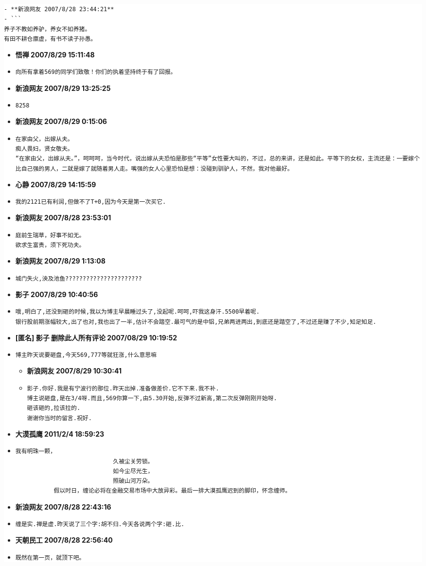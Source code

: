   ```
- **新浪网友 2007/8/28 23:44:21**
- ```
  养子不教如养驴，养女不如养猪。
  有田不耕仓廪虚，有书不读子孙愚。
  ```
- **悟禅 2007/8/29 15:11:48**
- ```
  向所有拿着569的同学们致敬！你们的执着坚持终于有了回报。
  ```
- **新浪网友 2007/8/29 13:25:25**
- ```
  8258
  ```
- **新浪网友 2007/8/29 0:15:06**
- ```
  在家由父，出嫁从夫。
  痴人畏妇，贤女敬夫。
  “在家由父，出嫁从夫。”，呵呵呵，当今时代，说出嫁从夫恐怕是那些“平等”女性要大叫的，不过，总的来讲，还是如此。平等下的女权，主流还是：一要嫁个比自己强的男人，二就是嫁了就随着男人走。嘴强的女人心里恐怕是想：没碰到驯驴人，不然，我对他最好。
  ```
- **心静 2007/8/29 14:15:59**
- ```
  我的2121已有利润,但做不了T+0,因为今天是第一次买它.
  ```
- **新浪网友 2007/8/28 23:53:01**
- ```
  庭前生瑞草，好事不如无。
  欲求生富贵，须下死功夫。
  ```
- **新浪网友 2007/8/29 1:13:08**
- ```
  城门失火,泱及池鱼??????????????????????
  ```
- **影子 2007/8/29 10:40:56**
- ```
  哦,明白了,还没到砸的时候,我以为博主早晨睡过头了,没起呢.呵呵,吓我这身汗.5500早着呢.
  银行股前期涨幅较大,出了也对,我也出了一半,估计不会踏空.最可气的是中铝,兄弟两进两出,到底还是踏空了,不过还是赚了不少,知足知足.
  ```
- **[匿名] 影子 删除此人所有评论  2007/08/29 10:19:52**
- ```
  博主昨天说要砸盘,今天569,777等就狂涨,什么意思嘛
  ```
   - **新浪网友 2007/8/29 10:30:41**
   - ```
     影子.你好.我是有宁波行的那位.昨天出掉.准备做差价.它不下来.我不补.
     博主说砸盘,是在3/4呀.而且,569你算一下,由5.30开始,反弹不过新高,第二次反弹刚刚开始呀.
     砸该砸的,拉该拉的.
     谢谢你当时的留言.祝好.
     ```
- **大漠孤鹰 2011/2/4 18:59:23**
- ```
  我有明珠一颗，
                              久被尘关劳锁。
                              如今尘尽光生，
                              照破山河万朵。
             假以时日，缠论必将在金融交易市场中大放异彩。最后一排大漠孤鹰迟到的脚印，怀念缠师。
  ```
- **新浪网友 2007/8/28 22:43:16**
- ```
  缠是实.禅是虚.昨天说了三个字:胡不归.今天各说两个字:砸.比.
  ```
- **天朝民工 2007/8/28 22:56:40**
- ```
  既然在第一页，就顶下吧。
  ```
  ```